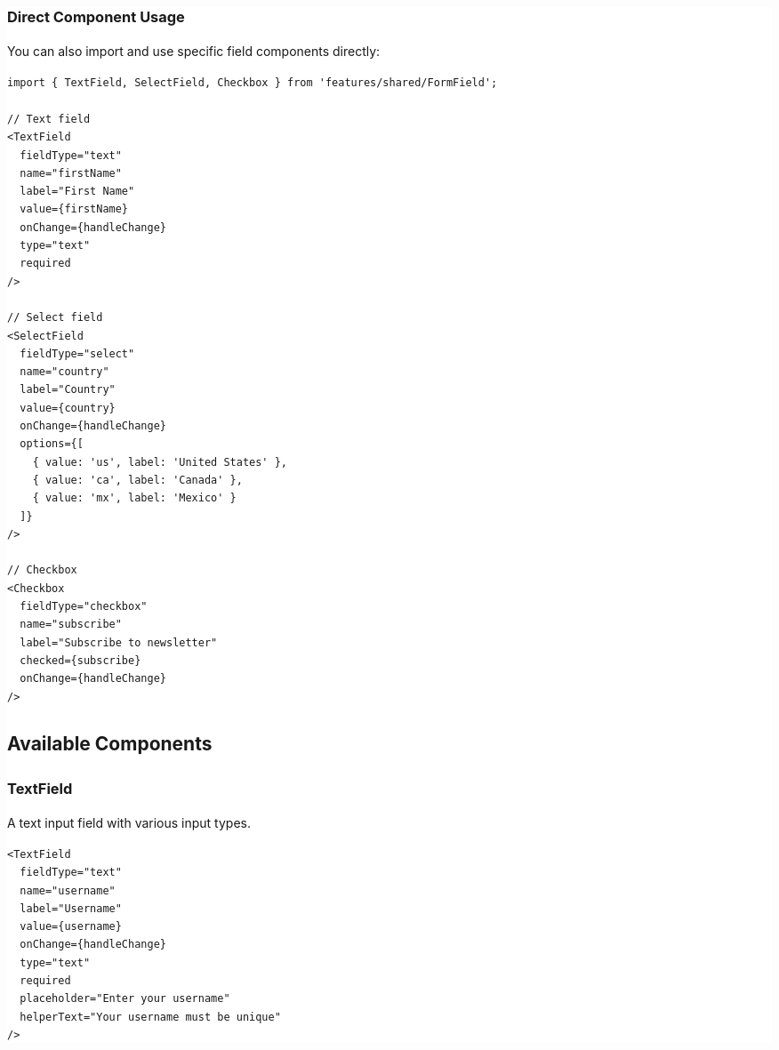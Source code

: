 ### Direct Component Usage

You can also import and use specific field components directly:

```tsx
import { TextField, SelectField, Checkbox } from 'features/shared/FormField';

// Text field
<TextField
  fieldType="text"
  name="firstName"
  label="First Name"
  value={firstName}
  onChange={handleChange}
  type="text"
  required
/>

// Select field
<SelectField
  fieldType="select"
  name="country"
  label="Country"
  value={country}
  onChange={handleChange}
  options={[
    { value: 'us', label: 'United States' },
    { value: 'ca', label: 'Canada' },
    { value: 'mx', label: 'Mexico' }
  ]}
/>

// Checkbox
<Checkbox
  fieldType="checkbox"
  name="subscribe"
  label="Subscribe to newsletter"
  checked={subscribe}
  onChange={handleChange}
/>
```

## Available Components

### TextField

A text input field with various input types.

```tsx
<TextField
  fieldType="text"
  name="username"
  label="Username"
  value={username}
  onChange={handleChange}
  type="text"
  required
  placeholder="Enter your username"
  helperText="Your username must be unique"
/>
```
